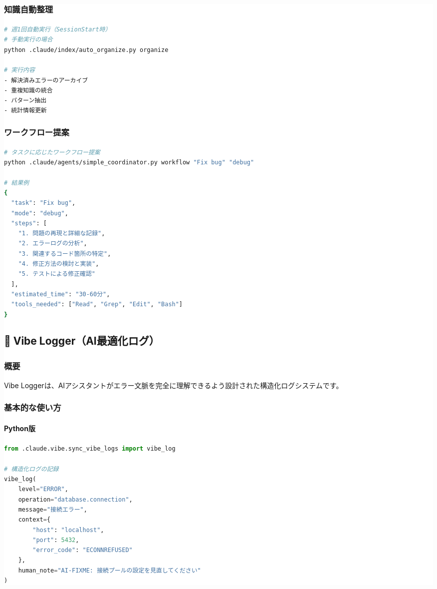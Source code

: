 ### 知識自動整理
```bash
# 週1回自動実行（SessionStart時）
# 手動実行の場合
python .claude/index/auto_organize.py organize

# 実行内容
- 解決済みエラーのアーカイブ
- 重複知識の統合
- パターン抽出
- 統計情報更新
```

### ワークフロー提案
```bash
# タスクに応じたワークフロー提案
python .claude/agents/simple_coordinator.py workflow "Fix bug" "debug"

# 結果例
{
  "task": "Fix bug",
  "mode": "debug",
  "steps": [
    "1. 問題の再現と詳細な記録",
    "2. エラーログの分析",
    "3. 関連するコード箇所の特定",
    "4. 修正方法の検討と実装",
    "5. テストによる修正確認"
  ],
  "estimated_time": "30-60分",
  "tools_needed": ["Read", "Grep", "Edit", "Bash"]
}
```

## 🚀 Vibe Logger（AI最適化ログ）

### 概要
Vibe Loggerは、AIアシスタントがエラー文脈を完全に理解できるよう設計された構造化ログシステムです。

### 基本的な使い方

#### Python版
```python
from .claude.vibe.sync_vibe_logs import vibe_log

# 構造化ログの記録
vibe_log(
    level="ERROR",
    operation="database.connection",
    message="接続エラー",
    context={
        "host": "localhost",
        "port": 5432,
        "error_code": "ECONNREFUSED"
    },
    human_note="AI-FIXME: 接続プールの設定を見直してください"
)
```
